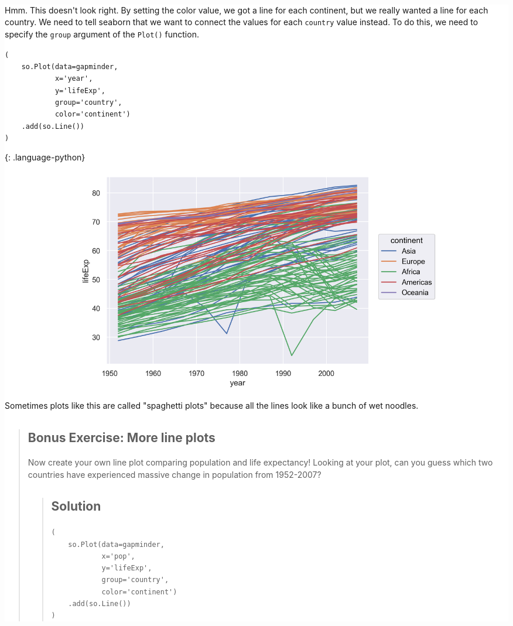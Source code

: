 Hmm. This doesn't look right. 
By setting the color value, we got a line for each continent, 
but we really wanted a line for each country. 
We need to tell seaborn that we want to connect the values for each `country` value instead. 
To do this, we need to specify the `group` argument of the `Plot()` function.


~~~
(
    so.Plot(data=gapminder, 
            x='year', 
            y='lifeExp',
            group='country',
            color='continent')
    .add(so.Line())
)
~~~
{: .language-python}

<img src="../fig/python-plotting/01-plotting-GapMinderLinePlot-1.png" title="plot of chunk GapMinderLinePlot" alt="plot of chunk GapMinderLinePlot" width="612" style="display: block; margin: auto;" />

Sometimes plots like this are called "spaghetti plots" because all the lines look like a bunch of wet noodles.

> ## Bonus Exercise: More line plots
> Now create your own line plot comparing population and life expectancy! Looking at your plot, can you guess which two countries have experienced massive change in population from 1952-2007?
>
> > ## Solution
> > 
> > ~~~
> > (
> >     so.Plot(data=gapminder, 
> >             x='pop', 
> >             y='lifeExp',
> >             group='country',
> >             color='continent')
> >     .add(so.Line())
> > )